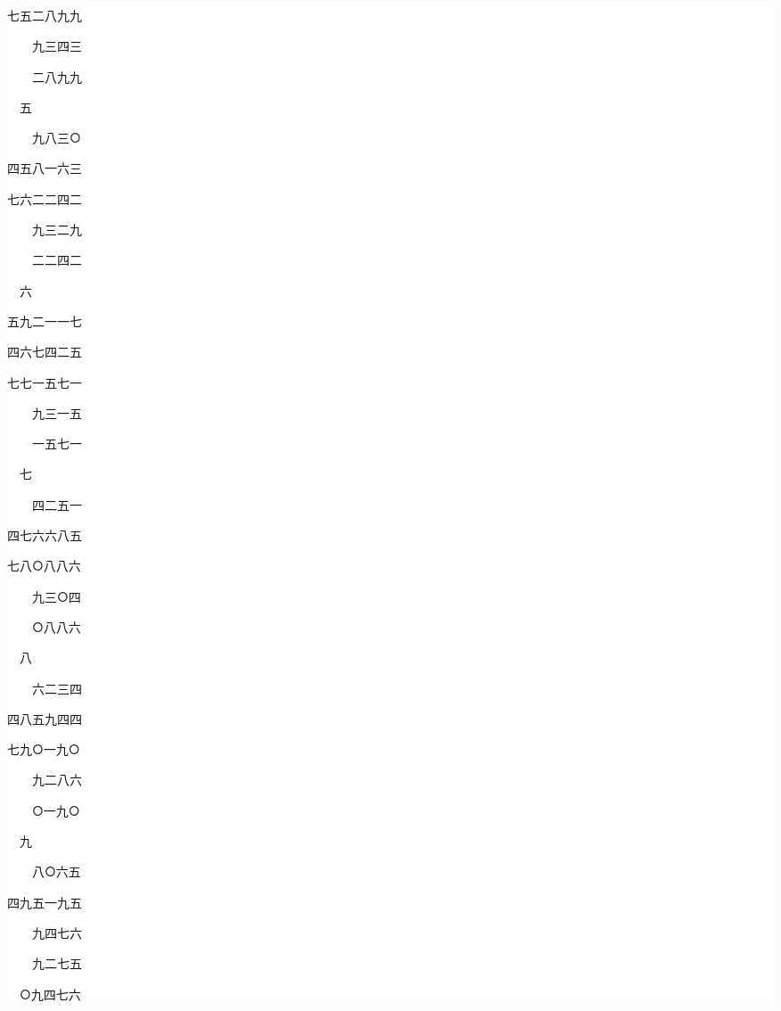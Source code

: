 七五二八九九

　　九三四三

　　二八九九

　五

　　九八三○

四五八一六三

七六二二四二

　　九三二九

　　二二四二

　六

五九二一一七

四六七四二五

七七一五七一

　　九三一五

　　一五七一

　七

　　四二五一

四七六六八五

七八○八八六

　　九三○四

　　○八八六

　八

　　六二三四

四八五九四四

七九○一九○

　　九二八六

　　○一九○

　九

　　八○六五

四九五一九五

　　九四七六

　　九二七五

　○九四七六
